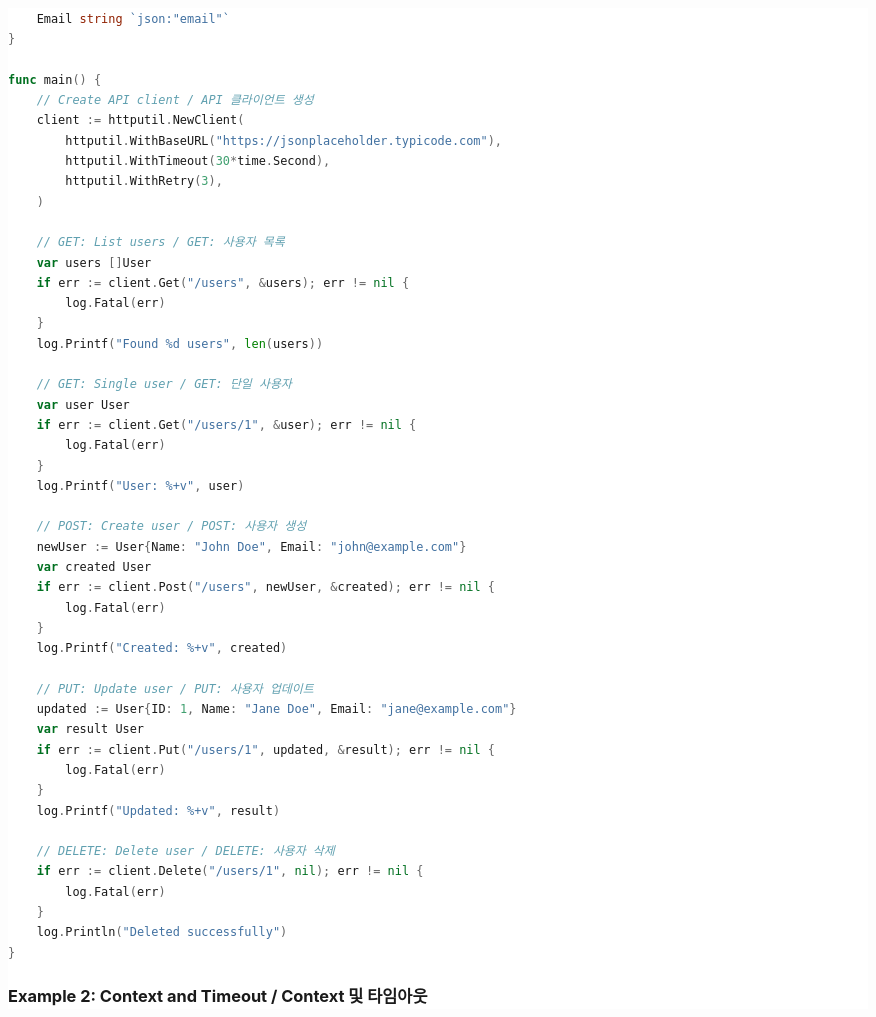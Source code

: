 ```go
    Email string `json:"email"`
}

func main() {
    // Create API client / API 클라이언트 생성
    client := httputil.NewClient(
        httputil.WithBaseURL("https://jsonplaceholder.typicode.com"),
        httputil.WithTimeout(30*time.Second),
        httputil.WithRetry(3),
    )

    // GET: List users / GET: 사용자 목록
    var users []User
    if err := client.Get("/users", &users); err != nil {
        log.Fatal(err)
    }
    log.Printf("Found %d users", len(users))

    // GET: Single user / GET: 단일 사용자
    var user User
    if err := client.Get("/users/1", &user); err != nil {
        log.Fatal(err)
    }
    log.Printf("User: %+v", user)

    // POST: Create user / POST: 사용자 생성
    newUser := User{Name: "John Doe", Email: "john@example.com"}
    var created User
    if err := client.Post("/users", newUser, &created); err != nil {
        log.Fatal(err)
    }
    log.Printf("Created: %+v", created)

    // PUT: Update user / PUT: 사용자 업데이트
    updated := User{ID: 1, Name: "Jane Doe", Email: "jane@example.com"}
    var result User
    if err := client.Put("/users/1", updated, &result); err != nil {
        log.Fatal(err)
    }
    log.Printf("Updated: %+v", result)

    // DELETE: Delete user / DELETE: 사용자 삭제
    if err := client.Delete("/users/1", nil); err != nil {
        log.Fatal(err)
    }
    log.Println("Deleted successfully")
}
```

### Example 2: Context and Timeout / Context 및 타임아웃
